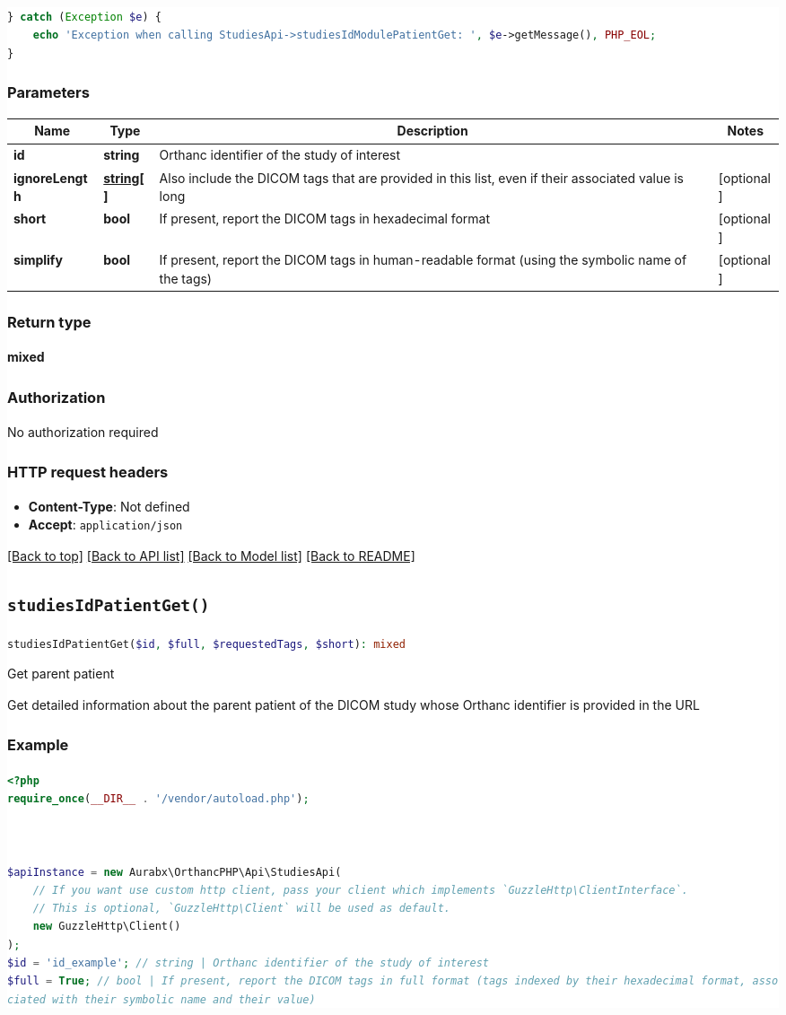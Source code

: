 ```php
} catch (Exception $e) {
    echo 'Exception when calling StudiesApi->studiesIdModulePatientGet: ', $e->getMessage(), PHP_EOL;
}
```

### Parameters

| Name | Type | Description  | Notes |
| ------------- | ------------- | ------------- | ------------- |
| **id** | **string**| Orthanc identifier of the study of interest | |
| **ignoreLength** | [**string[]**](../Model/string.md)| Also include the DICOM tags that are provided in this list, even if their associated value is long | [optional] |
| **short** | **bool**| If present, report the DICOM tags in hexadecimal format | [optional] |
| **simplify** | **bool**| If present, report the DICOM tags in human-readable format (using the symbolic name of the tags) | [optional] |

### Return type

**mixed**

### Authorization

No authorization required

### HTTP request headers

- **Content-Type**: Not defined
- **Accept**: `application/json`

[[Back to top]](#) [[Back to API list]](../../README.md#endpoints)
[[Back to Model list]](../../README.md#models)
[[Back to README]](../../README.md)

## `studiesIdPatientGet()`

```php
studiesIdPatientGet($id, $full, $requestedTags, $short): mixed
```

Get parent patient

Get detailed information about the parent patient of the DICOM study whose Orthanc identifier is provided in the URL

### Example

```php
<?php
require_once(__DIR__ . '/vendor/autoload.php');



$apiInstance = new Aurabx\OrthancPHP\Api\StudiesApi(
    // If you want use custom http client, pass your client which implements `GuzzleHttp\ClientInterface`.
    // This is optional, `GuzzleHttp\Client` will be used as default.
    new GuzzleHttp\Client()
);
$id = 'id_example'; // string | Orthanc identifier of the study of interest
$full = True; // bool | If present, report the DICOM tags in full format (tags indexed by their hexadecimal format, associated with their symbolic name and their value)
```